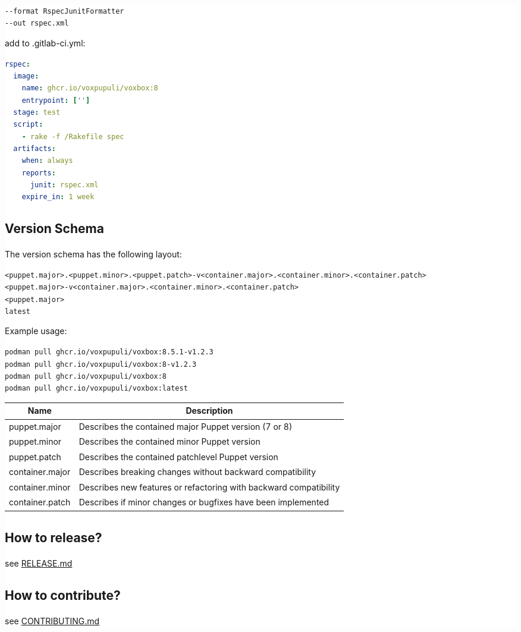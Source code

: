 ```text
--format RspecJunitFormatter
--out rspec.xml
```

add to .gitlab-ci.yml:

```yaml
rspec:
  image:
    name: ghcr.io/voxpupuli/voxbox:8
    entrypoint: ['']
  stage: test
  script:
    - rake -f /Rakefile spec
  artifacts:
    when: always
    reports:
      junit: rspec.xml
    expire_in: 1 week
```

## Version Schema

The version schema has the following layout:

```text
<puppet.major>.<puppet.minor>.<puppet.patch>-v<container.major>.<container.minor>.<container.patch>
<puppet.major>-v<container.major>.<container.minor>.<container.patch>
<puppet.major>
latest
```

Example usage:

```shell
podman pull ghcr.io/voxpupuli/voxbox:8.5.1-v1.2.3
podman pull ghcr.io/voxpupuli/voxbox:8-v1.2.3
podman pull ghcr.io/voxpupuli/voxbox:8
podman pull ghcr.io/voxpupuli/voxbox:latest
```

| Name | Description |
| --- | --- |
| puppet.major    | Describes the contained major Puppet version (7 or 8) |
| puppet.minor    | Describes the contained minor Puppet version |
| puppet.patch    | Describes the contained patchlevel Puppet version |
| container.major | Describes breaking changes without backward compatibility |
| container.minor | Describes new features or refactoring with backward compatibility |
| container.patch | Describes if minor changes or bugfixes have been implemented |

## How to release?

see [RELEASE.md](RELEASE.md)

## How to contribute?

see [CONTRIBUTING.md](CONTRIBUTING.md)
